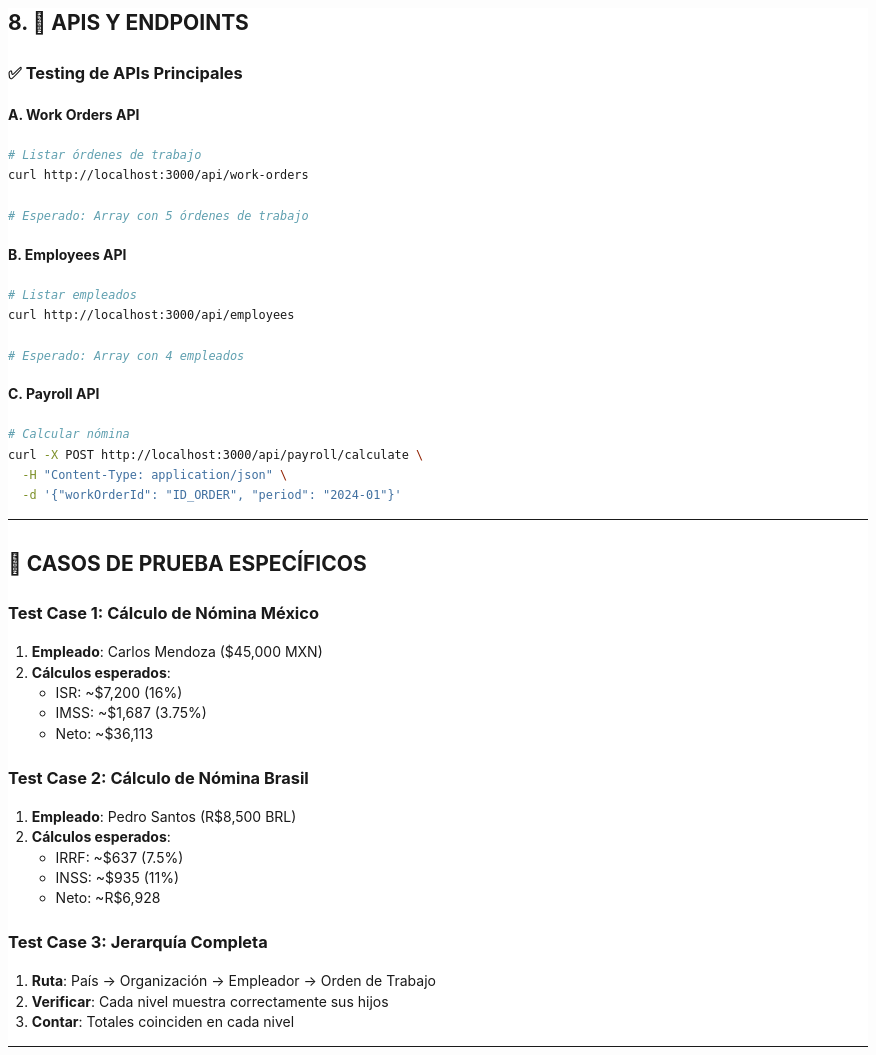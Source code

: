 
## 8. 🔗 **APIS Y ENDPOINTS**

### ✅ Testing de APIs Principales

#### A. **Work Orders API**
```bash
# Listar órdenes de trabajo
curl http://localhost:3000/api/work-orders

# Esperado: Array con 5 órdenes de trabajo
```

#### B. **Employees API**
```bash
# Listar empleados
curl http://localhost:3000/api/employees

# Esperado: Array con 4 empleados
```

#### C. **Payroll API**
```bash
# Calcular nómina
curl -X POST http://localhost:3000/api/payroll/calculate \
  -H "Content-Type: application/json" \
  -d '{"workOrderId": "ID_ORDER", "period": "2024-01"}'
```

---

## 🧪 **CASOS DE PRUEBA ESPECÍFICOS**

### Test Case 1: **Cálculo de Nómina México**
1. **Empleado**: Carlos Mendoza ($45,000 MXN)
2. **Cálculos esperados**:
   - ISR: ~$7,200 (16%)
   - IMSS: ~$1,687 (3.75%)
   - Neto: ~$36,113

### Test Case 2: **Cálculo de Nómina Brasil**
1. **Empleado**: Pedro Santos (R$8,500 BRL)
2. **Cálculos esperados**:
   - IRRF: ~$637 (7.5%)
   - INSS: ~$935 (11%)
   - Neto: ~R$6,928

### Test Case 3: **Jerarquía Completa**
1. **Ruta**: País → Organización → Empleador → Orden de Trabajo
2. **Verificar**: Cada nivel muestra correctamente sus hijos
3. **Contar**: Totales coinciden en cada nivel

---